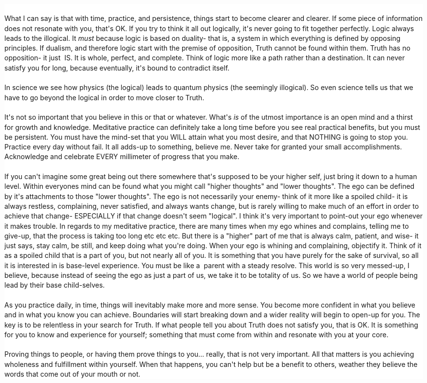 </blockquote>
<br>
What I can say is that with time, practice, and persistence, things start to become clearer and clearer. If some piece of information does not resonate with you, that's OK. If you try to think it all out logically, it's never going to fit together perfectly. Logic always leads to the illogical. It
<i>
 must
</i>
because logic is based on duality- that is, a system in which everything is defined by opposing principles. If dualism, and therefore logic start with the premise of opposition, Truth cannot be found within them. Truth has no opposition- it just  IS. It is whole, perfect, and complete. Think of logic more like a path rather than a destination. It can never satisfy you for long, because eventually, it's bound to contradict itself.
<br>
<br>
In science we see how physics (the logical) leads to quantum physics (the seemingly illogical). So even science tells us that we have to go beyond the logical in order to move closer to Truth.
<br>
<br>
It's not so important that you believe in this or that or whatever. What's
<i>
 is
</i>
of the utmost importance is an open mind and a thirst for growth and knowledge. Meditative practice can definitely take a long time before you see real practical benefits, but you must be persistent. You must have the mind-set that you WILL attain what you most desire, and that NOTHING is going to stop you. Practice every day without fail. It all adds-up to something, believe me. Never take for granted your small accomplishments. Acknowledge and celebrate EVERY millimeter of progress that you make.
<br>
<br>
If you can't imagine some great being out there somewhere that's supposed to be your higher self, just bring it down to a human level. Within everyones mind can be found what you might call "higher thoughts" and "lower thoughts". The ego can be defined by it's attachments to those "lower thoughts". The ego is not necessarily your enemy- think of it more like a spoiled child- it is always restless, complaining, never satisfied, and always wants change, but is rarely willing to make much of an effort in order to achieve that change- ESPECIALLY if that change doesn't seem "logical". I think it's very important to point-out your ego whenever it makes trouble. In regards to my meditative practice, there are many times when my ego whines and complains, telling me to give-up, that the process is taking too long etc etc etc. But there is a "higher" part of me that is always calm, patient, and wise- it just says, stay calm, be still, and keep doing what you're doing. When your ego is whining and complaining, objectify it. Think of it as a spoiled child that is a part of you, but not nearly all of you. It is something that you have purely for the sake of survival, so all it is interested in is base-level experience. You must be like a  parent with a steady resolve. This world is so very messed-up, I believe, because instead of seeing the ego as just a part of us, we take it to be totality of us. So we have a world of people being lead by their base child-selves.
<br>
<br>
As you practice daily, in time, things will inevitably make more and more sense. You become more confident in what you believe and in what you know you can achieve. Boundaries will start breaking down and a wider reality will begin to open-up for you. The key is to be relentless in your search for Truth. If what people tell you about Truth does not satisfy you, that is OK. It is something for you to know and experience for yourself; something that must come from within and resonate with you at your core.
<br>
<br>
Proving things to people, or having them prove things to you... really, that is not very important. All that matters is you achieving wholeness and fulfillment within yourself. When that happens, you can't help but be a benefit to others, weather they believe the words that come out of your mouth or not.
</section>
